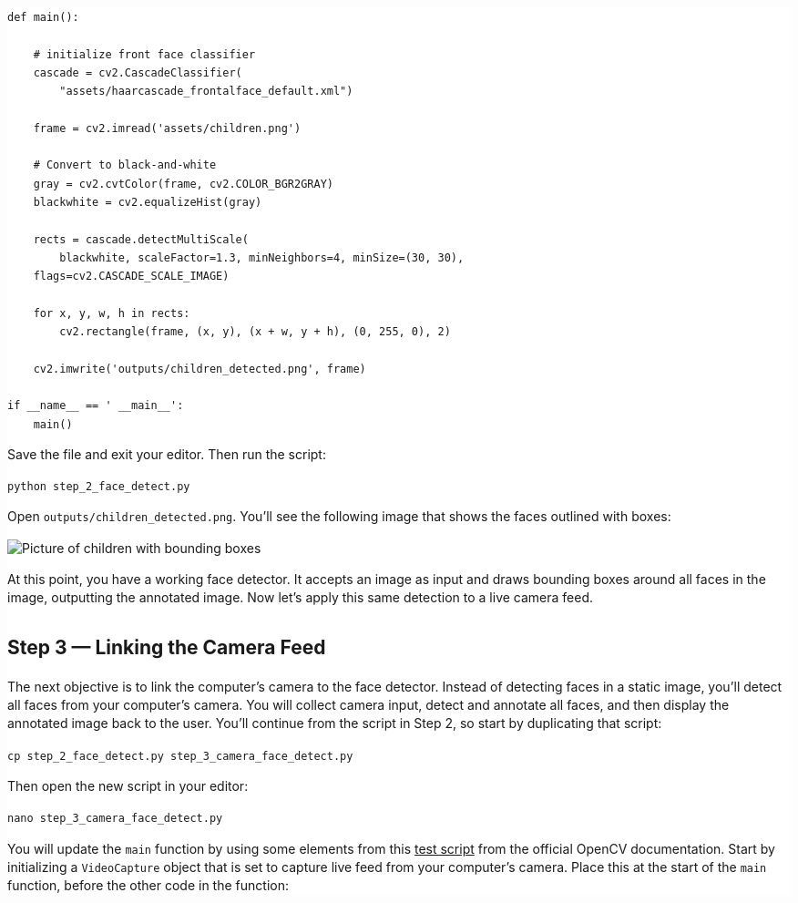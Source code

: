     
    def main():  
    
        # initialize front face classifier  
        cascade = cv2.CascadeClassifier(  
            "assets/haarcascade_frontalface_default.xml")  
    
        frame = cv2.imread('assets/children.png')  
    
        # Convert to black-and-white  
        gray = cv2.cvtColor(frame, cv2.COLOR_BGR2GRAY)  
        blackwhite = cv2.equalizeHist(gray)  
    
        rects = cascade.detectMultiScale(  
            blackwhite, scaleFactor=1.3, minNeighbors=4, minSize=(30, 30),  
        flags=cv2.CASCADE_SCALE_IMAGE)  
    
        for x, y, w, h in rects:  
            cv2.rectangle(frame, (x, y), (x + w, y + h), (0, 255, 0), 2)  
    
        cv2.imwrite('outputs/children_detected.png', frame)  
    
    if __name__ == ' __main__':  
        main()

Save the file and exit your editor. Then run the script:

    python step_2_face_detect.py

Open `outputs/children_detected.png`. You’ll see the following image that shows the faces outlined with boxes:

![Picture of children with bounding boxes](https://raw.githubusercontent.com/opendocs-md/do-tutorials-images/master/img/python3_dogfilter/x0fUqyk.png)

At this point, you have a working face detector. It accepts an image as input and draws bounding boxes around all faces in the image, outputting the annotated image. Now let’s apply this same detection to a live camera feed.

## Step 3 — Linking the Camera Feed

The next objective is to link the computer’s camera to the face detector. Instead of detecting faces in a static image, you’ll detect all faces from your computer’s camera. You will collect camera input, detect and annotate all faces, and then display the annotated image back to the user. You’ll continue from the script in Step 2, so start by duplicating that script:

    cp step_2_face_detect.py step_3_camera_face_detect.py

Then open the new script in your editor:

    nano step_3_camera_face_detect.py

You will update the `main` function by using some elements from this [test script](https://docs.opencv.org/3.0-beta/doc/py_tutorials/py_gui/py_video_display/py_video_display.html#capture-video-from-camera) from the official OpenCV documentation. Start by initializing a `VideoCapture` object that is set to capture live feed from your computer’s camera. Place this at the start of the `main` function, before the other code in the function:
